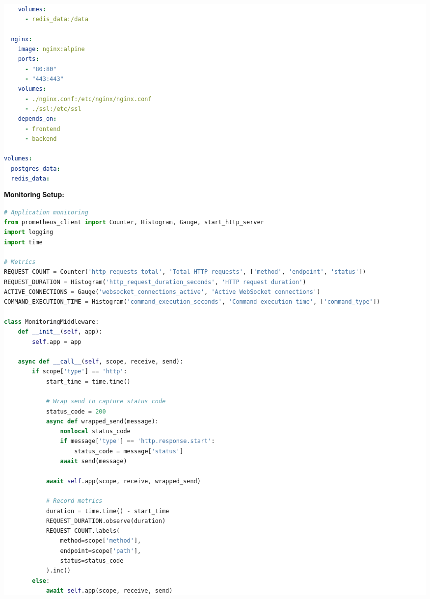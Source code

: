 ```yaml
    volumes:
      - redis_data:/data

  nginx:
    image: nginx:alpine
    ports:
      - "80:80"
      - "443:443"
    volumes:
      - ./nginx.conf:/etc/nginx/nginx.conf
      - ./ssl:/etc/ssl
    depends_on:
      - frontend
      - backend

volumes:
  postgres_data:
  redis_data:
```

**Monitoring Setup:**
```python
# Application monitoring
from prometheus_client import Counter, Histogram, Gauge, start_http_server
import logging
import time

# Metrics
REQUEST_COUNT = Counter('http_requests_total', 'Total HTTP requests', ['method', 'endpoint', 'status'])
REQUEST_DURATION = Histogram('http_request_duration_seconds', 'HTTP request duration')
ACTIVE_CONNECTIONS = Gauge('websocket_connections_active', 'Active WebSocket connections')
COMMAND_EXECUTION_TIME = Histogram('command_execution_seconds', 'Command execution time', ['command_type'])

class MonitoringMiddleware:
    def __init__(self, app):
        self.app = app
    
    async def __call__(self, scope, receive, send):
        if scope['type'] == 'http':
            start_time = time.time()
            
            # Wrap send to capture status code
            status_code = 200
            async def wrapped_send(message):
                nonlocal status_code
                if message['type'] == 'http.response.start':
                    status_code = message['status']
                await send(message)
            
            await self.app(scope, receive, wrapped_send)
            
            # Record metrics
            duration = time.time() - start_time
            REQUEST_DURATION.observe(duration)
            REQUEST_COUNT.labels(
                method=scope['method'],
                endpoint=scope['path'],
                status=status_code
            ).inc()
        else:
            await self.app(scope, receive, send)

```